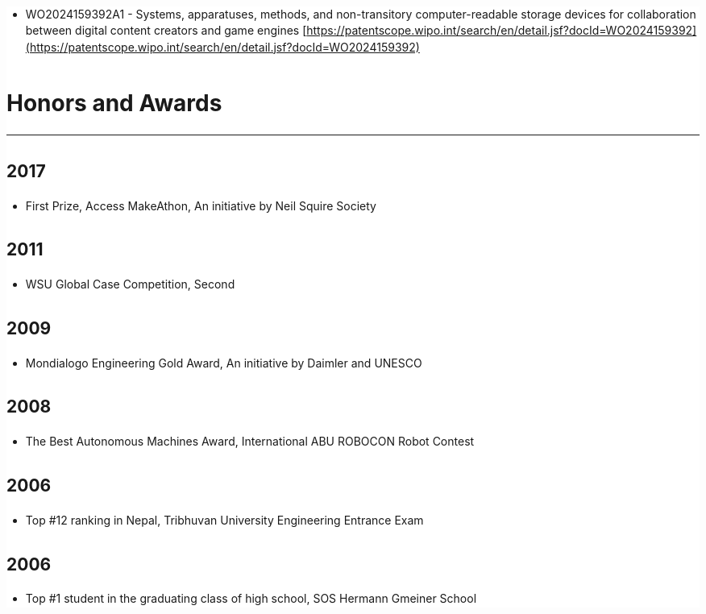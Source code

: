 * WO2024159392A1 - Systems, apparatuses, methods, and non-transitory computer-readable storage devices for collaboration between digital content creators and game engines
[https://patentscope.wipo.int/search/en/detail.jsf?docId=WO2024159392](https://patentscope.wipo.int/search/en/detail.jsf?docId=WO2024159392)


# Honors and Awards
------------------
## 2017
* First Prize, Access MakeAthon, An initiative by Neil Squire Society

## 2011
* WSU Global Case Competition, Second

## 2009
* Mondialogo Engineering Gold Award, An initiative by Daimler and UNESCO

## 2008
* The Best Autonomous Machines Award, International ABU ROBOCON Robot Contest

## 2006
* Top #12 ranking in Nepal, Tribhuvan University Engineering Entrance Exam

## 2006
* Top #1 student in the graduating class of high school, SOS Hermann Gmeiner School


